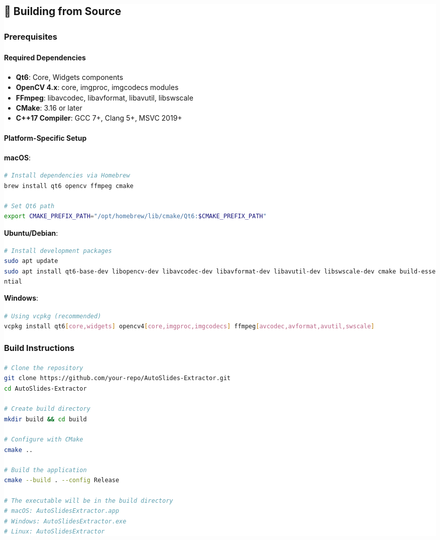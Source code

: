 ## 🔧 Building from Source

### Prerequisites

#### Required Dependencies
- **Qt6**: Core, Widgets components
- **OpenCV 4.x**: core, imgproc, imgcodecs modules
- **FFmpeg**: libavcodec, libavformat, libavutil, libswscale
- **CMake**: 3.16 or later
- **C++17 Compiler**: GCC 7+, Clang 5+, MSVC 2019+

#### Platform-Specific Setup

**macOS**:
```bash
# Install dependencies via Homebrew
brew install qt6 opencv ffmpeg cmake

# Set Qt6 path
export CMAKE_PREFIX_PATH="/opt/homebrew/lib/cmake/Qt6:$CMAKE_PREFIX_PATH"
```

**Ubuntu/Debian**:
```bash
# Install development packages
sudo apt update
sudo apt install qt6-base-dev libopencv-dev libavcodec-dev libavformat-dev libavutil-dev libswscale-dev cmake build-essential
```

**Windows**:
```bash
# Using vcpkg (recommended)
vcpkg install qt6[core,widgets] opencv4[core,imgproc,imgcodecs] ffmpeg[avcodec,avformat,avutil,swscale]
```

### Build Instructions

```bash
# Clone the repository
git clone https://github.com/your-repo/AutoSlides-Extractor.git
cd AutoSlides-Extractor

# Create build directory
mkdir build && cd build

# Configure with CMake
cmake ..

# Build the application
cmake --build . --config Release

# The executable will be in the build directory
# macOS: AutoSlidesExtractor.app
# Windows: AutoSlidesExtractor.exe
# Linux: AutoSlidesExtractor
```
